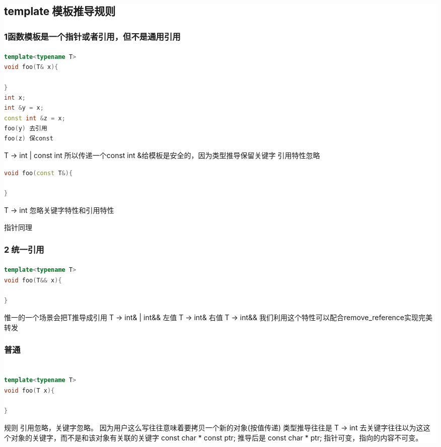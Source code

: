 ## template 模板推导规则

### 1函数模板是一个指针或者引用，但不是通用引用
```c++
template<typename T>
void foo(T& x){

}
int x;
int &y = x;
const int &z = x;
foo(y) 去引用
foo(z) 保const

```

T -> int | const int
所以传递一个const int &给模板是安全的，因为类型推导保留关键字
引用特性忽略

```c++
void foo(const T&){

}
```
T -> int
忽略关键字特性和引用特性

指针同理

### 2 统一引用
```c++
template<typename T>
void foo(T&& x){

}

```

惟一的一个场景会把T推导成引用
T -> int& | int&&
左值 T -> int&
右值 T -> int&& 
我们利用这个特性可以配合remove_reference实现完美转发


### 普通
```c++

template<typename T>
void foo(T x){

}
```
规则 引用忽略，关键字忽略。
因为用户这么写往往意味着要拷贝一个新的对象(按值传递) 类型推导往往是
T -> int
去关键字往往以为这这个对象的关键字，而不是和该对象有关联的关键字
const char * const ptr;
推导后是 const char * ptr;
指针可变，指向的内容不可变。

